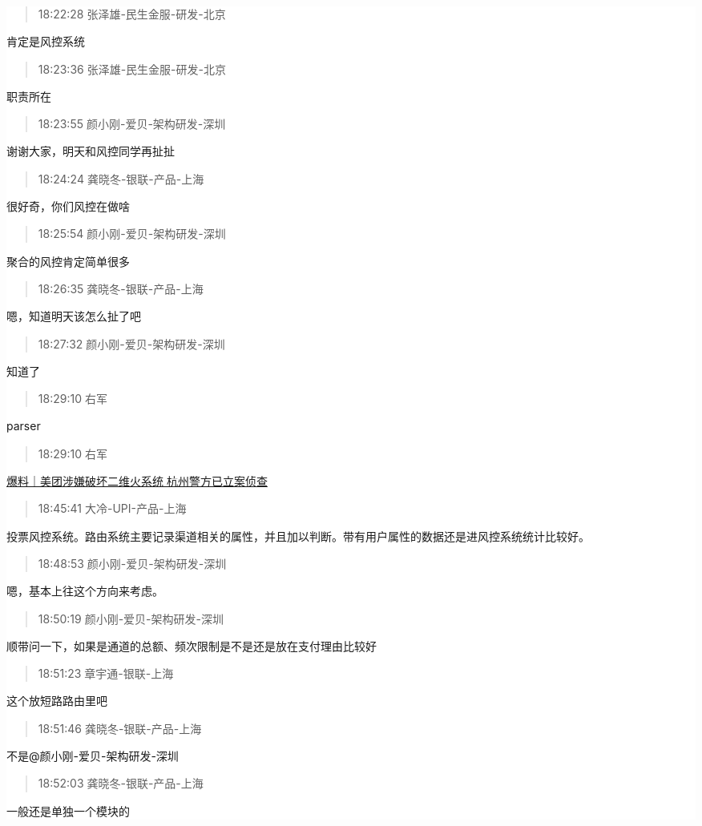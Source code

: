 > 18:22:28  张泽雄-民生金服-研发-北京  
   
肯定是风控系统  
   
> 18:23:36  张泽雄-民生金服-研发-北京  
   
职责所在  
   
> 18:23:55  颜小刚-爱贝-架构研发-深圳  
   
谢谢大家，明天和风控同学再扯扯  
   
> 18:24:24  龚晓冬-银联-产品-上海  
   
很好奇，你们风控在做啥  
   
> 18:25:54  颜小刚-爱贝-架构研发-深圳  
   
聚合的风控肯定简单很多  
   
> 18:26:35  龚晓冬-银联-产品-上海  
   
嗯，知道明天该怎么扯了吧  
   
> 18:27:32  颜小刚-爱贝-架构研发-深圳  
   
知道了  
   
> 18:29:10  右军  
   
parser  
   
> 18:29:10  右军  
   
[爆料｜美团涉嫌破坏二维火系统 杭州警方已立案侦查
](https://m.toutiaocdn.com/i6602078603364532743/?iid=43974954705&amp;amp;amp;app=news_article&amp;amp;amp;timestamp=1537177298&amp;amp;amp;group_id=6602078603364532743&amp;amp;amp;tt_from=weixin&amp;amp;amp;utm_source=weixin&amp;amp;amp;utm_medium=toutiao_ios&amp;amp;amp;utm_campaign=client_share&amp;amp;amp;wxshare_count=6&amp;amp;amp;pbid=6588916790013199885&amp;amp;amp;from=timeline&amp;amp;amp;isappinstalled=0)  
   
> 18:45:41  大冷-UPI-产品-上海  
   
投票风控系统。路由系统主要记录渠道相关的属性，并且加以判断。带有用户属性的数据还是进风控系统统计比较好。  
   
> 18:48:53  颜小刚-爱贝-架构研发-深圳  
   
嗯，基本上往这个方向来考虑。  
   
> 18:50:19  颜小刚-爱贝-架构研发-深圳  
   
顺带问一下，如果是通道的总额、频次限制是不是还是放在支付理由比较好  
   
> 18:51:23  章宇通-银联-上海  
   
这个放短路路由里吧  
   
> 18:51:46  龚晓冬-银联-产品-上海  
   
不是@颜小刚-爱贝-架构研发-深圳  
   
> 18:52:03  龚晓冬-银联-产品-上海  
   
一般还是单独一个模块的  
   